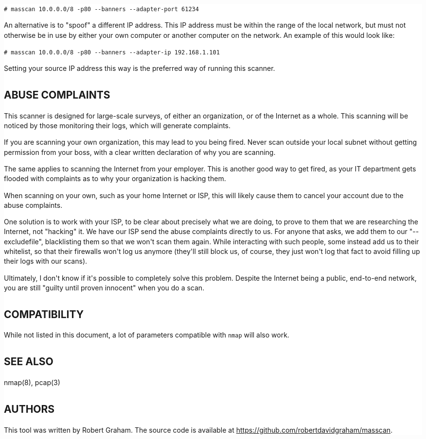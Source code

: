     # masscan 10.0.0.0/8 -p80 --banners --adapter-port 61234
    
An alternative is to "spoof" a different IP address. This IP address must be
within the range of the local network, but must not otherwise be in use by
either your own computer or another computer on the network. An example of this
would look like:

    # masscan 10.0.0.0/8 -p80 --banners --adapter-ip 192.168.1.101

Setting your source IP address this way is the preferred way of running this
scanner.


## ABUSE COMPLAINTS

This scanner is designed for large-scale surveys, of either an organization,
or of the Internet as a whole. This scanning will be noticed by those 
monitoring their logs, which will generate complaints.

If you are scanning your own organization, this may lead to you being fired.
Never scan outside your local subnet without getting permission from your boss,
with a clear written declaration of why you are scanning.

The same applies to scanning the Internet from your employer. This is another
good way to get fired, as your IT department gets flooded with complaints as
to why your organization is hacking them.

When scanning on your own, such as your home Internet or ISP, this will likely
cause them to cancel your account due to the abuse complaints.

One solution is to work with your ISP, to be clear about precisely what we are
doing, to prove to them that we are researching the Internet, not "hacking" it.
We have our ISP send the abuse complaints directly to us. For anyone that asks,
we add them to our "--excludefile", blacklisting them so that we won't scan
them again. While interacting with such people, some instead add us to their
whitelist, so that their firewalls won't log us anymore (they'll still block
us, of course, they just won't log that fact to avoid filling up their logs
with our scans).

Ultimately, I don't know if it's possible to completely solve this problem.
Despite the Internet being a public, end-to-end network, you are still
"guilty until proven innocent" when you do a scan.


## COMPATIBILITY

While not listed in this document, a lot of parameters compatible with
`nmap` will also work.

## SEE ALSO

nmap(8), pcap(3)

## AUTHORS

This tool was written by Robert Graham. The source code is available at
https://github.com/robertdavidgraham/masscan.
